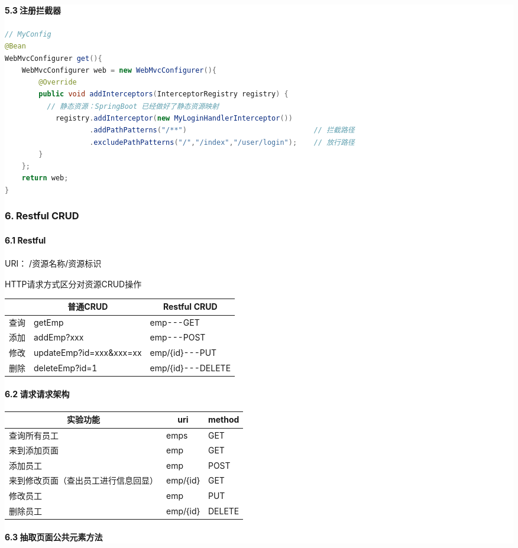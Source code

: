 #### 5.3 注册拦截器

```java
// MyConfig
@Bean
WebMvcConfigurer get(){
    WebMvcConfigurer web = new WebMvcConfigurer(){
        @Override
        public void addInterceptors(InterceptorRegistry registry) {
          // 静态资源：SpringBoot 已经做好了静态资源映射
            registry.addInterceptor(new MyLoginHandlerInterceptor())
                    .addPathPatterns("/**")                              // 拦截路径
                    .excludePathPatterns("/","/index","/user/login");    // 放行路径
        }
    };
    return web;
}
```

### 6. Restful CRUD

#### 6.1 Restful

URI： /资源名称/资源标识

 HTTP请求方式区分对资源CRUD操作

|      | 普通CRUD                  | Restful CRUD      |
| ---- | ----------------------- | ----------------- |
| 查询   | getEmp                  | emp---GET         |
| 添加   | addEmp?xxx              | emp---POST        |
| 修改   | updateEmp?id=xxx&xxx=xx | emp/{id}---PUT    |
| 删除   | deleteEmp?id=1          | emp/{id}---DELETE |

#### 6.2 请求请求架构 

| 实验功能               | uri      | method |
| ------------------ | -------- | ------ |
| 查询所有员工             | emps     | GET    |
| 来到添加页面             | emp      | GET    |
| 添加员工               | emp      | POST   |
| 来到修改页面（查出员工进行信息回显） | emp/{id} | GET    |
| 修改员工               | emp      | PUT    |
| 删除员工               | emp/{id} | DELETE |

#### 6.3 抽取页面公共元素方法
